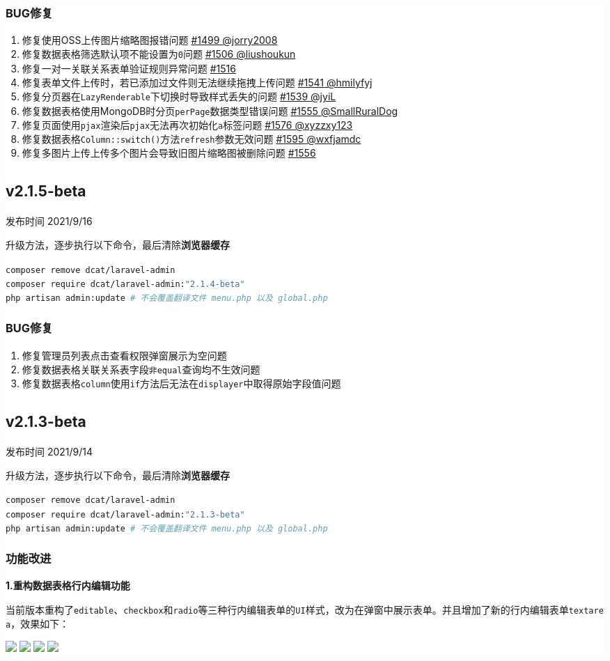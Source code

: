 
### BUG修复

1. 修复使用OSS上传图片缩略图报错问题 [#1499 @jorry2008](https://github.com/jqhph/dcat-admin/pull/1499)
2. 修复数据表格筛选默认项不能设置为`0`问题 [#1506 @liushoukun](https://github.com/jqhph/dcat-admin/pull/1506)
3. 修复一对一关联关系表单验证规则异常问题 [#1516](https://github.com/jqhph/dcat-admin/issues/1516)
4. 修复表单文件上传时，若已添加过文件则无法继续拖拽上传问题 [#1541 @hmilyfyj](https://github.com/jqhph/dcat-admin/pull/1541)
5. 修复分页器在`LazyRenderable`下切换时导致样式丢失的问题 [#1539 @jyiL](https://github.com/jqhph/dcat-admin/pull/1539)
6. 修复数据表格使用MongoDB时分页`perPage`数据类型错误问题 [#1555 @SmallRuralDog](https://github.com/jqhph/dcat-admin/pull/1555)
7. 修复页面使用`pjax`渲染后`pjax`无法再次初始化`a`标签问题 [#1576 @xyzzxy123](https://github.com/jqhph/dcat-admin/pull/1576)
8. 修复数据表格`Column::switch()`方法`refresh`参数无效问题 [#1595 @wxfjamdc](https://github.com/jqhph/dcat-admin/pull/1595)
9. 修复多图片上传上传多个图片会导致旧图片缩略图被删除问题 [#1556](https://github.com/jqhph/dcat-admin/issues/1556)


## v2.1.5-beta

发布时间 2021/9/16

升级方法，逐步执行以下命令，最后清除**浏览器缓存**
```bash
composer remove dcat/laravel-admin
composer require dcat/laravel-admin:"2.1.4-beta"
php artisan admin:update # 不会覆盖翻译文件 menu.php 以及 global.php
```

### BUG修复

1. 修复管理员列表点击查看权限弹窗展示为空问题
2. 修复数据表格关联关系表字段`非equal`查询均不生效问题
3. 修复数据表格`column`使用`if`方法后无法在`displayer`中取得原始字段值问题

## v2.1.3-beta

发布时间 2021/9/14

升级方法，逐步执行以下命令，最后清除**浏览器缓存**
```bash
composer remove dcat/laravel-admin
composer require dcat/laravel-admin:"2.1.3-beta"
php artisan admin:update # 不会覆盖翻译文件 menu.php 以及 global.php
```

### 功能改进

**1.重构数据表格行内编辑功能**

当前版本重构了`editable`、`checkbox`和`radio`等三种行内编辑表单的`UI`样式，改为在弹窗中展示表单。并且增加了新的行内编辑表单`textarea`，效果如下：

![](https://cdn.learnku.com/uploads/images/202109/14/38389/mX4Za4nj1y.png!large)
![](https://cdn.learnku.com/uploads/images/202109/14/38389/9A2GdY3nSx.png!large)
![](https://cdn.learnku.com/uploads/images/202109/14/38389/6Bo4phkB3f.png!large)
![](https://cdn.learnku.com/uploads/images/202109/14/38389/wViO5EoPBg.png!large)
